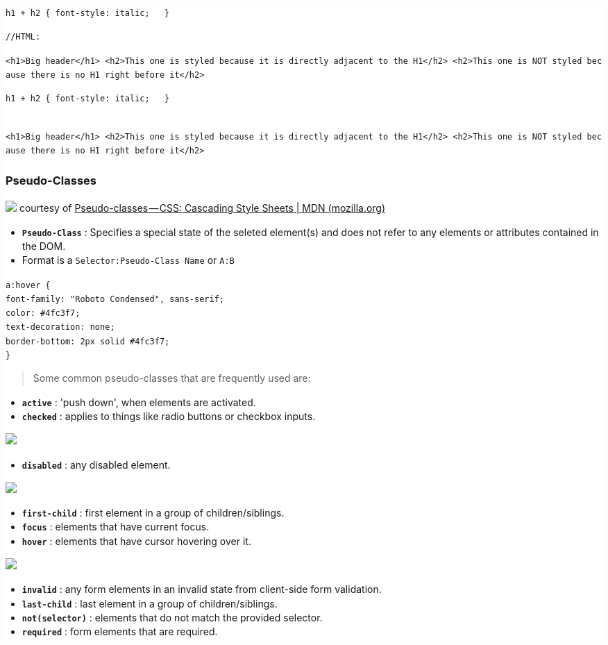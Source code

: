 ```text
h1 + h2 { font-style: italic;   }  
```

```text
//HTML:
```

```text
<h1>Big header</h1> <h2>This one is styled because it is directly adjacent to the H1</h2> <h2>This one is NOT styled because there is no H1 right before it</h2>
```

```text
h1 + h2 { font-style: italic;   }  
```

```text

<h1>Big header</h1> <h2>This one is styled because it is directly adjacent to the H1</h2> <h2>This one is NOT styled because there is no H1 right before it</h2>
```

###  **Pseudo-Classes** <a id="d0e1"></a>

 ![](https://cdn-images-1.medium.com/max/800/1*XfxhRpW1_nd02miTi4s_PA.png) courtesy of [Pseudo-classes — CSS: Cascading Style Sheets \| MDN \(mozilla.org\)](https://developer.mozilla.org/en-US/docs/Web/CSS/Pseudo-classes)

*  **`Pseudo-Class`** : Specifies a special state of the seleted element\(s\) and does not refer to any elements or attributes contained in the DOM.
*  Format is a `Selector:Pseudo-Class Name` or `A:B`

```text
a:hover { 
font-family: "Roboto Condensed", sans-serif; 
color: #4fc3f7;
text-decoration: none; 
border-bottom: 2px solid #4fc3f7;
}
```

> Some common pseudo-classes that are frequently used are:

*  **`active`** : 'push down', when elements are activated.
*  **`checked`** : applies to things like radio buttons or checkbox inputs.

![](https://cdn-images-1.medium.com/max/800/0*wg0YeoQ2mZKHWXaa.gif)

*  **`disabled`** : any disabled element.

![](https://cdn-images-1.medium.com/max/800/0*KmzLwGMr_FsbHF4u.gif)

*  **`first-child`** : first element in a group of children/siblings.
*  **`focus`** : elements that have current focus.
*  **`hover`** : elements that have cursor hovering over it.

![](https://cdn-images-1.medium.com/max/800/0*X7-ym7Relt83npDe.gif)

*  **`invalid`** : any form elements in an invalid state from client-side form validation.
*  **`last-child`** : last element in a group of children/siblings.
*  **`not(selector)`** : elements that do not match the provided selector.
*  **`required`** : form elements that are required.
